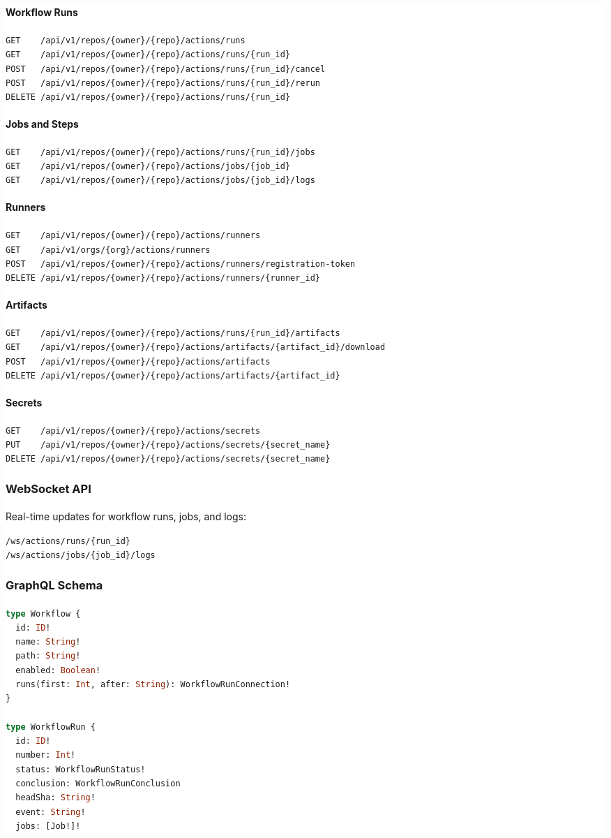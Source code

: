 #### Workflow Runs
```
GET    /api/v1/repos/{owner}/{repo}/actions/runs
GET    /api/v1/repos/{owner}/{repo}/actions/runs/{run_id}
POST   /api/v1/repos/{owner}/{repo}/actions/runs/{run_id}/cancel
POST   /api/v1/repos/{owner}/{repo}/actions/runs/{run_id}/rerun
DELETE /api/v1/repos/{owner}/{repo}/actions/runs/{run_id}
```

#### Jobs and Steps
```
GET    /api/v1/repos/{owner}/{repo}/actions/runs/{run_id}/jobs
GET    /api/v1/repos/{owner}/{repo}/actions/jobs/{job_id}
GET    /api/v1/repos/{owner}/{repo}/actions/jobs/{job_id}/logs
```

#### Runners
```
GET    /api/v1/repos/{owner}/{repo}/actions/runners
GET    /api/v1/orgs/{org}/actions/runners
POST   /api/v1/repos/{owner}/{repo}/actions/runners/registration-token
DELETE /api/v1/repos/{owner}/{repo}/actions/runners/{runner_id}
```

#### Artifacts
```
GET    /api/v1/repos/{owner}/{repo}/actions/runs/{run_id}/artifacts
GET    /api/v1/repos/{owner}/{repo}/actions/artifacts/{artifact_id}/download
POST   /api/v1/repos/{owner}/{repo}/actions/artifacts
DELETE /api/v1/repos/{owner}/{repo}/actions/artifacts/{artifact_id}
```

#### Secrets
```
GET    /api/v1/repos/{owner}/{repo}/actions/secrets
PUT    /api/v1/repos/{owner}/{repo}/actions/secrets/{secret_name}
DELETE /api/v1/repos/{owner}/{repo}/actions/secrets/{secret_name}
```

### WebSocket API

Real-time updates for workflow runs, jobs, and logs:

```
/ws/actions/runs/{run_id}
/ws/actions/jobs/{job_id}/logs
```

### GraphQL Schema

```graphql
type Workflow {
  id: ID!
  name: String!
  path: String!
  enabled: Boolean!
  runs(first: Int, after: String): WorkflowRunConnection!
}

type WorkflowRun {
  id: ID!
  number: Int!
  status: WorkflowRunStatus!
  conclusion: WorkflowRunConclusion
  headSha: String!
  event: String!
  jobs: [Job!]!
```